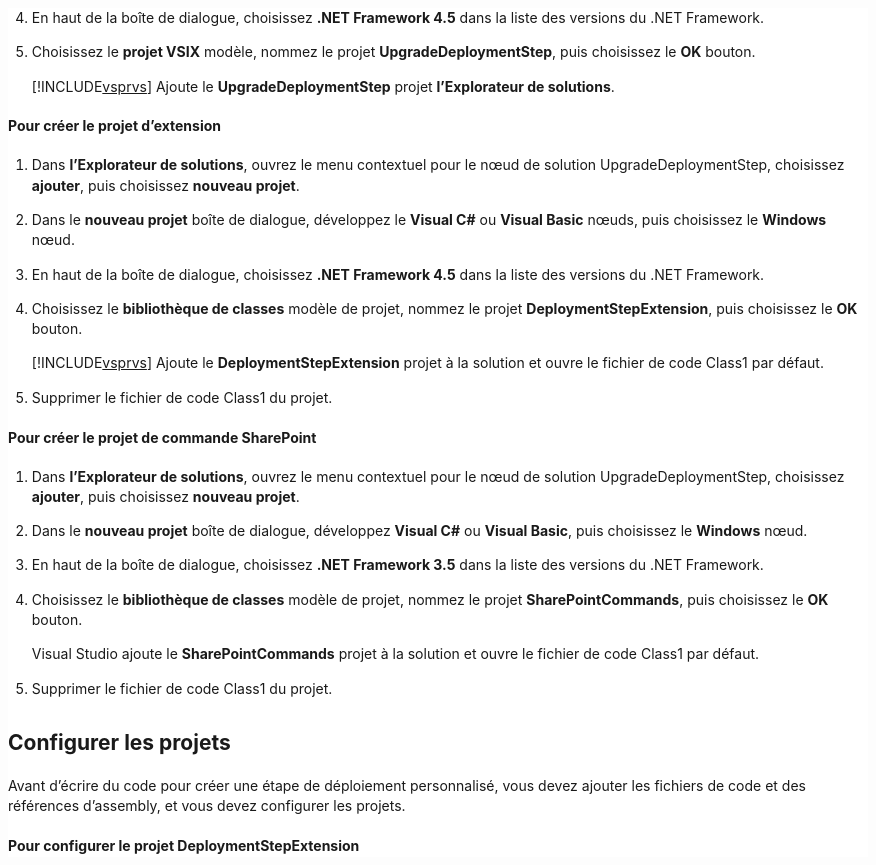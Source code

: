 4.  En haut de la boîte de dialogue, choisissez **.NET Framework 4.5** dans la liste des versions du .NET Framework.  
  
5.  Choisissez le **projet VSIX** modèle, nommez le projet **UpgradeDeploymentStep**, puis choisissez le **OK** bouton.  
  
     [!INCLUDE[vsprvs](../sharepoint/includes/vsprvs-md.md)] Ajoute le **UpgradeDeploymentStep** projet **l’Explorateur de solutions**.  
  
#### <a name="to-create-the-extension-project"></a>Pour créer le projet d’extension  
  
1.  Dans **l’Explorateur de solutions**, ouvrez le menu contextuel pour le nœud de solution UpgradeDeploymentStep, choisissez **ajouter**, puis choisissez **nouveau projet**.  
  
2.  Dans le **nouveau projet** boîte de dialogue, développez le **Visual C#** ou **Visual Basic** nœuds, puis choisissez le **Windows** nœud.  
  
3.  En haut de la boîte de dialogue, choisissez **.NET Framework 4.5** dans la liste des versions du .NET Framework.  
  
4.  Choisissez le **bibliothèque de classes** modèle de projet, nommez le projet **DeploymentStepExtension**, puis choisissez le **OK** bouton.  
  
     [!INCLUDE[vsprvs](../sharepoint/includes/vsprvs-md.md)] Ajoute le **DeploymentStepExtension** projet à la solution et ouvre le fichier de code Class1 par défaut.  
  
5.  Supprimer le fichier de code Class1 du projet.  
  
#### <a name="to-create-the-sharepoint-command-project"></a>Pour créer le projet de commande SharePoint  
  
1.  Dans **l’Explorateur de solutions**, ouvrez le menu contextuel pour le nœud de solution UpgradeDeploymentStep, choisissez **ajouter**, puis choisissez **nouveau projet**.  
  
2.  Dans le **nouveau projet** boîte de dialogue, développez **Visual C#** ou **Visual Basic**, puis choisissez le **Windows** nœud.  
  
3.  En haut de la boîte de dialogue, choisissez **.NET Framework 3.5** dans la liste des versions du .NET Framework.  
  
4.  Choisissez le **bibliothèque de classes** modèle de projet, nommez le projet **SharePointCommands**, puis choisissez le **OK** bouton.  
  
     Visual Studio ajoute le **SharePointCommands** projet à la solution et ouvre le fichier de code Class1 par défaut.  
  
5.  Supprimer le fichier de code Class1 du projet.  
  
## <a name="configure-the-projects"></a>Configurer les projets
 Avant d’écrire du code pour créer une étape de déploiement personnalisé, vous devez ajouter les fichiers de code et des références d’assembly, et vous devez configurer les projets.  
  
#### <a name="to-configure-the-deploymentstepextension-project"></a>Pour configurer le projet DeploymentStepExtension
  